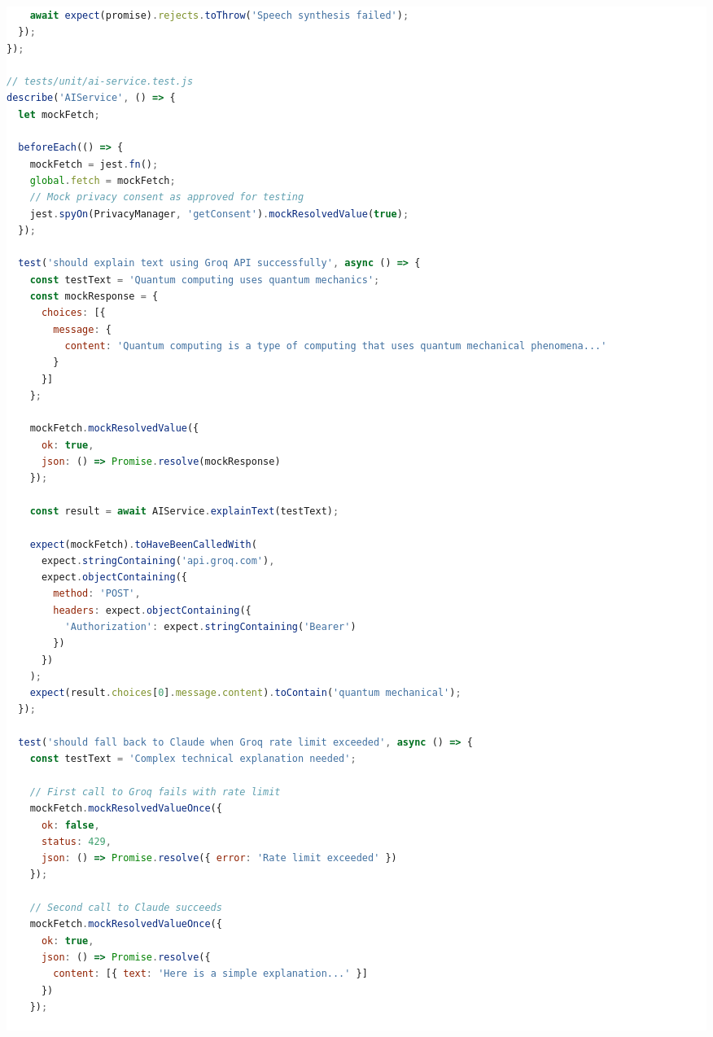 ```javascript
    await expect(promise).rejects.toThrow('Speech synthesis failed');
  });
});

// tests/unit/ai-service.test.js
describe('AIService', () => {
  let mockFetch;
  
  beforeEach(() => {
    mockFetch = jest.fn();
    global.fetch = mockFetch;
    // Mock privacy consent as approved for testing
    jest.spyOn(PrivacyManager, 'getConsent').mockResolvedValue(true);
  });
  
  test('should explain text using Groq API successfully', async () => {
    const testText = 'Quantum computing uses quantum mechanics';
    const mockResponse = {
      choices: [{
        message: {
          content: 'Quantum computing is a type of computing that uses quantum mechanical phenomena...'
        }
      }]
    };
    
    mockFetch.mockResolvedValue({
      ok: true,
      json: () => Promise.resolve(mockResponse)
    });
    
    const result = await AIService.explainText(testText);
    
    expect(mockFetch).toHaveBeenCalledWith(
      expect.stringContaining('api.groq.com'),
      expect.objectContaining({
        method: 'POST',
        headers: expect.objectContaining({
          'Authorization': expect.stringContaining('Bearer')
        })
      })
    );
    expect(result.choices[0].message.content).toContain('quantum mechanical');
  });
  
  test('should fall back to Claude when Groq rate limit exceeded', async () => {
    const testText = 'Complex technical explanation needed';
    
    // First call to Groq fails with rate limit
    mockFetch.mockResolvedValueOnce({
      ok: false,
      status: 429,
      json: () => Promise.resolve({ error: 'Rate limit exceeded' })
    });
    
    // Second call to Claude succeeds
    mockFetch.mockResolvedValueOnce({
      ok: true,
      json: () => Promise.resolve({
        content: [{ text: 'Here is a simple explanation...' }]
      })
    });
    
```